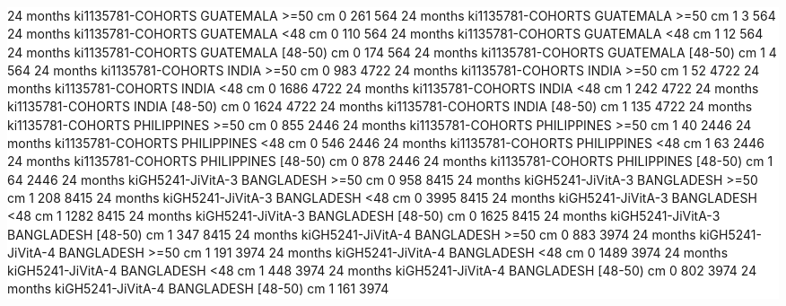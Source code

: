 24 months   ki1135781-COHORTS          GUATEMALA                      >=50 cm            0      261     564
24 months   ki1135781-COHORTS          GUATEMALA                      >=50 cm            1        3     564
24 months   ki1135781-COHORTS          GUATEMALA                      <48 cm             0      110     564
24 months   ki1135781-COHORTS          GUATEMALA                      <48 cm             1       12     564
24 months   ki1135781-COHORTS          GUATEMALA                      [48-50) cm         0      174     564
24 months   ki1135781-COHORTS          GUATEMALA                      [48-50) cm         1        4     564
24 months   ki1135781-COHORTS          INDIA                          >=50 cm            0      983    4722
24 months   ki1135781-COHORTS          INDIA                          >=50 cm            1       52    4722
24 months   ki1135781-COHORTS          INDIA                          <48 cm             0     1686    4722
24 months   ki1135781-COHORTS          INDIA                          <48 cm             1      242    4722
24 months   ki1135781-COHORTS          INDIA                          [48-50) cm         0     1624    4722
24 months   ki1135781-COHORTS          INDIA                          [48-50) cm         1      135    4722
24 months   ki1135781-COHORTS          PHILIPPINES                    >=50 cm            0      855    2446
24 months   ki1135781-COHORTS          PHILIPPINES                    >=50 cm            1       40    2446
24 months   ki1135781-COHORTS          PHILIPPINES                    <48 cm             0      546    2446
24 months   ki1135781-COHORTS          PHILIPPINES                    <48 cm             1       63    2446
24 months   ki1135781-COHORTS          PHILIPPINES                    [48-50) cm         0      878    2446
24 months   ki1135781-COHORTS          PHILIPPINES                    [48-50) cm         1       64    2446
24 months   kiGH5241-JiVitA-3          BANGLADESH                     >=50 cm            0      958    8415
24 months   kiGH5241-JiVitA-3          BANGLADESH                     >=50 cm            1      208    8415
24 months   kiGH5241-JiVitA-3          BANGLADESH                     <48 cm             0     3995    8415
24 months   kiGH5241-JiVitA-3          BANGLADESH                     <48 cm             1     1282    8415
24 months   kiGH5241-JiVitA-3          BANGLADESH                     [48-50) cm         0     1625    8415
24 months   kiGH5241-JiVitA-3          BANGLADESH                     [48-50) cm         1      347    8415
24 months   kiGH5241-JiVitA-4          BANGLADESH                     >=50 cm            0      883    3974
24 months   kiGH5241-JiVitA-4          BANGLADESH                     >=50 cm            1      191    3974
24 months   kiGH5241-JiVitA-4          BANGLADESH                     <48 cm             0     1489    3974
24 months   kiGH5241-JiVitA-4          BANGLADESH                     <48 cm             1      448    3974
24 months   kiGH5241-JiVitA-4          BANGLADESH                     [48-50) cm         0      802    3974
24 months   kiGH5241-JiVitA-4          BANGLADESH                     [48-50) cm         1      161    3974
